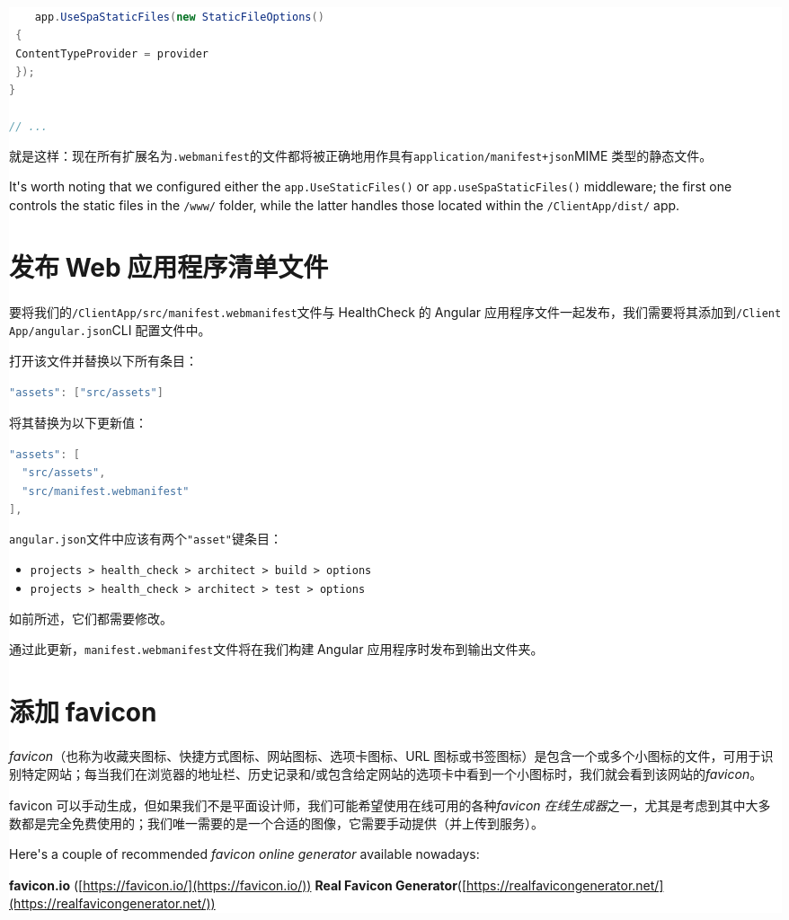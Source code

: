 ```cs
    app.UseSpaStaticFiles(new StaticFileOptions()
 {
 ContentTypeProvider = provider
 });
}

// ...
```

就是这样：现在所有扩展名为`.webmanifest`的文件都将被正确地用作具有`application/manifest+json`MIME 类型的静态文件。

It's worth noting that we configured either the `app.UseStaticFiles()` or `app.useSpaStaticFiles()` middleware; the first one controls the static files in the `/www/` folder, while the latter handles those located within the `/ClientApp/dist/` app.

# 发布 Web 应用程序清单文件

要将我们的`/ClientApp/src/manifest.webmanifest`文件与 HealthCheck 的 Angular 应用程序文件一起发布，我们需要将其添加到`/ClientApp/angular.json`CLI 配置文件中。

打开该文件并替换以下所有条目：

```cs
"assets": ["src/assets"]
```

将其替换为以下更新值：

```cs
"assets": [
  "src/assets",
  "src/manifest.webmanifest"
],
```

`angular.json`文件中应该有两个`"asset"`键条目：

*   `projects > health_check > architect > build > options`
*   `projects > health_check > architect > test > options`

如前所述，它们都需要修改。

通过此更新，`manifest.webmanifest`文件将在我们构建 Angular 应用程序时发布到输出文件夹。

# 添加 favicon

*favicon*（也称为收藏夹图标、快捷方式图标、网站图标、选项卡图标、URL 图标或书签图标）是包含一个或多个小图标的文件，可用于识别特定网站；每当我们在浏览器的地址栏、历史记录和/或包含给定网站的选项卡中看到一个小图标时，我们就会看到该网站的*favicon*。

favicon 可以手动生成，但如果我们不是平面设计师，我们可能希望使用在线可用的各种*favicon 在线生成器*之一，尤其是考虑到其中大多数都是完全免费使用的；我们唯一需要的是一个合适的图像，它需要手动提供（并上传到服务）。

Here's a couple of recommended *favicon online generator* available nowadays:

**favicon.io** ([https://favicon.io/](https://favicon.io/))
 **Real Favicon Generator**([https://realfavicongenerator.net/](https://realfavicongenerator.net/))
